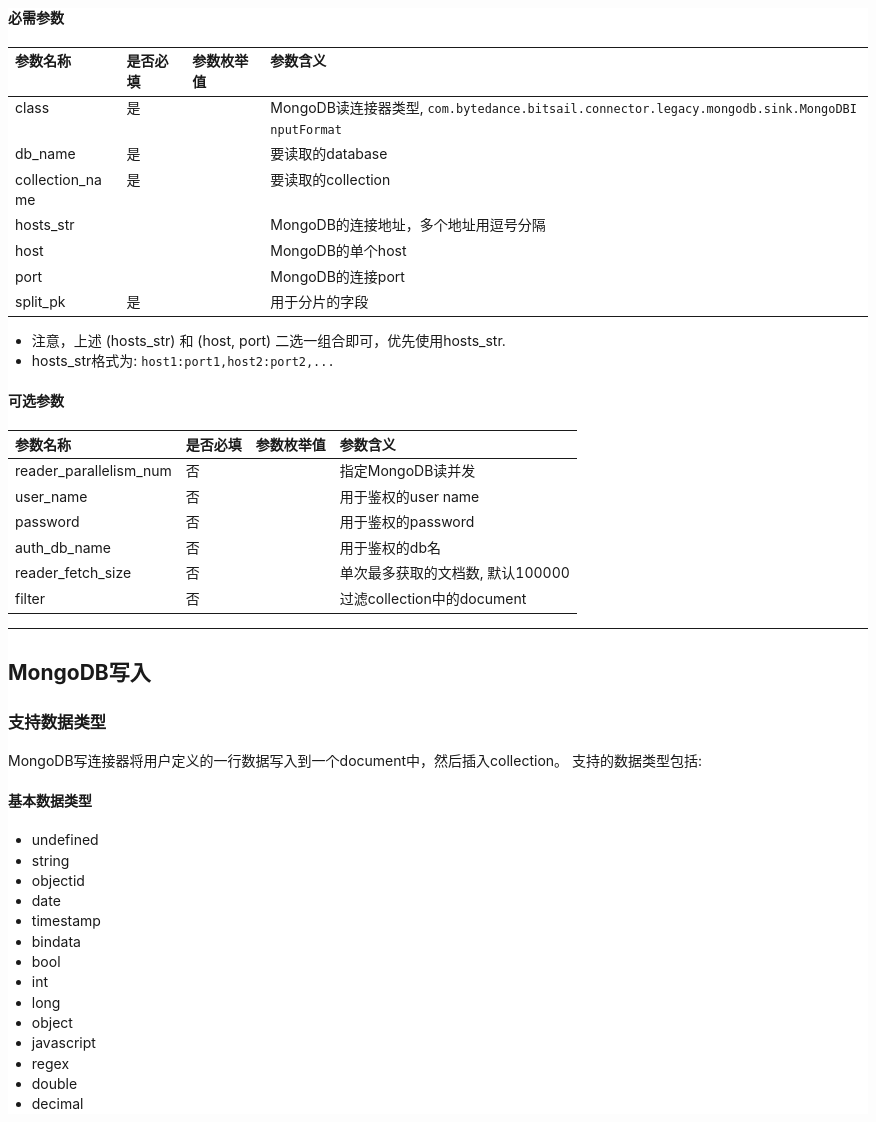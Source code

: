 #### 必需参数

| 参数名称              | 是否必填 | 参数枚举值 | 参数含义                                                                                      |
|:------------------|:-----|:------|:------------------------------------------------------------------------------------------|
| class             | 是  |       | MongoDB读连接器类型, `com.bytedance.bitsail.connector.legacy.mongodb.sink.MongoDBInputFormat` |
| db_name | 是 | | 要读取的database | 
| collection_name| 是 | | 要读取的collection |
| hosts_str |  | | MongoDB的连接地址，多个地址用逗号分隔 |
| host | | | MongoDB的单个host | 
| port | | | MongoDB的连接port |
| split_pk | 是 | | 用于分片的字段 |

- 注意，上述 (hosts_str) 和 (host, port) 二选一组合即可，优先使用hosts_str.
- hosts_str格式为: `host1:port1,host2:port2,...`

#### 可选参数


| 参数名称                                    | 是否必填  | 参数枚举值 | 参数含义                                                 |
|:----------------------------------------|:------|:------|:-----------------------------------------------------|
| reader_parallelism_num | 否 |       | 指定MongoDB读并发                  |
| user_name |  否 | | 用于鉴权的user name |
| password | 否 | | 用于鉴权的password |
| auth_db_name |  否 | | 用于鉴权的db名 |
| reader_fetch_size | 否 | | 单次最多获取的文档数, 默认100000 |
|  filter | 否 | | 过滤collection中的document |


-----

## MongoDB写入

### 支持数据类型

MongoDB写连接器将用户定义的一行数据写入到一个document中，然后插入collection。
支持的数据类型包括:

#### 基本数据类型

 - undefined
 - string
 - objectid
 - date
 - timestamp
 - bindata
 - bool
 - int
 - long
 - object
 - javascript
 - regex
 - double
 - decimal
